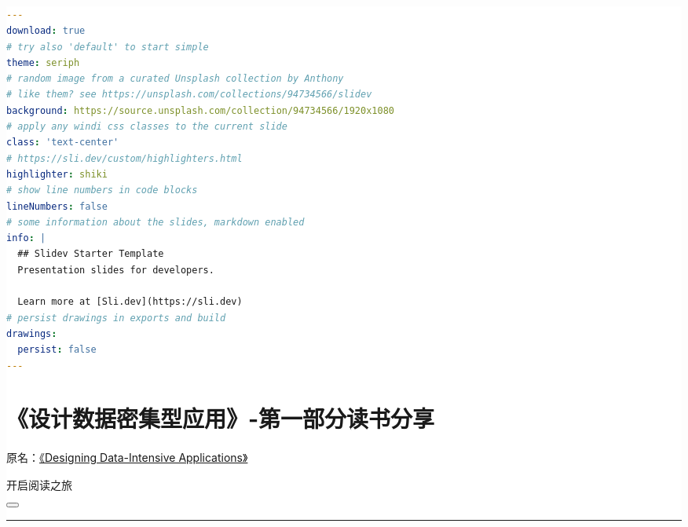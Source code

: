 ```yaml
---
download: true
# try also 'default' to start simple
theme: seriph
# random image from a curated Unsplash collection by Anthony
# like them? see https://unsplash.com/collections/94734566/slidev
background: https://source.unsplash.com/collection/94734566/1920x1080
# apply any windi css classes to the current slide
class: 'text-center'
# https://sli.dev/custom/highlighters.html
highlighter: shiki
# show line numbers in code blocks
lineNumbers: false
# some information about the slides, markdown enabled
info: |
  ## Slidev Starter Template
  Presentation slides for developers.

  Learn more at [Sli.dev](https://sli.dev)
# persist drawings in exports and build
drawings:
  persist: false
---
```


# 《设计数据密集型应用》-第一部分读书分享

原名：[《Designing Data-Intensive Applications》](https://www.oreilly.com/library/view/designing-data-intensive-applications/9781491903063/)

<div class="pt-12">
  <span @click="$slidev.nav.next" class="px-2 py-1 rounded cursor-pointer" hover="bg-white bg-opacity-10">
    开启阅读之旅 <carbon:arrow-right class="inline"/>
  </span>
</div>

<div class="abs-br m-6 flex gap-2">
  <button @click="$slidev.nav.openInEditor()" title="Open in Editor" class="text-xl icon-btn opacity-50 !border-none !hover:text-white">
    <carbon:edit />
  </button>
  <a href="https://github.com/Vonng/ddia" target="_blank" alt="GitHub"
    class="text-xl icon-btn opacity-50 !border-none !hover:text-white">
    <carbon-logo-github />
  </a>
</div>


---
